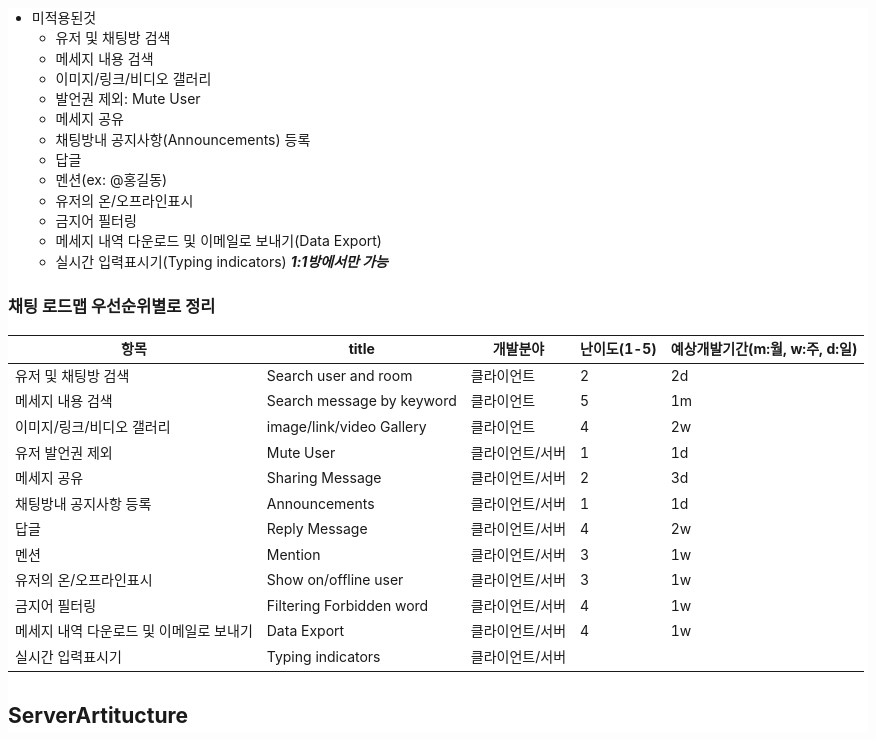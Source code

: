   * 미적용된것
    - 유저 및 채팅방 검색
    - 메세지 내용 검색
    - 이미지/링크/비디오 갤러리
    - 발언권 제외: Mute User
    - 메세지 공유
    - 채팅방내 공지사항(Announcements) 등록
    - 답글
    - 멘션(ex: @홍길동)
    - 유저의 온/오프라인표시
    - 금지어 필터링
    - 메세지 내역 다운로드 및 이메일로 보내기(Data Export)
    - 실시간 입력표시기(Typing indicators) ***1:1방에서만 가능***
  ### 채팅 로드맵 우선순위별로 정리
  |항목|title|개발분야|난이도(1-5)|예상개발기간(m:월, w:주, d:일)|
  |--------------|-----|-----|---|---|
  |유저 및 채팅방 검색|Search user and room|클라이언트|2|2d|
  |메세지 내용 검색|Search message by keyword|클라이언트|5|1m|
  |이미지/링크/비디오 갤러리|image/link/video Gallery|클라이언트|4|2w|
  |유저 발언권 제외|Mute User|클라이언트/서버|1|1d|
  |메세지 공유|Sharing Message|클라이언트/서버|2|3d|
  |채팅방내 공지사항 등록|Announcements|클라이언트/서버|1|1d|
  |답글|Reply Message|클라이언트/서버|4|2w|
  |멘션|Mention|클라이언트/서버|3|1w|
  |유저의 온/오프라인표시|Show on/offline user|클라이언트/서버|3|1w|
  |금지어 필터링|Filtering Forbidden word|클라이언트/서버|4|1w|
  |메세지 내역 다운로드 및 이메일로 보내기|Data Export|클라이언트/서버|4|1w|
  |실시간 입력표시기|Typing indicators|클라이언트/서버|||




## ServerArtitucture
